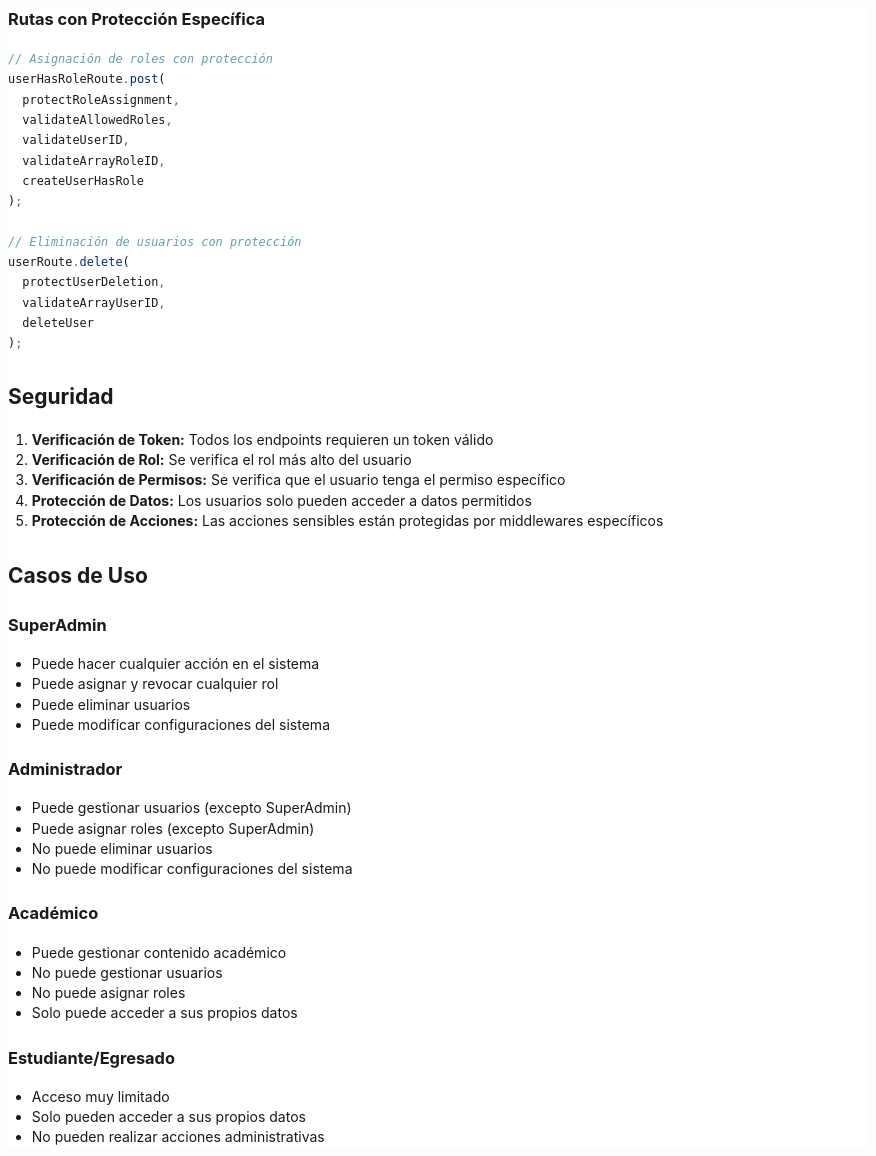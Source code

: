 ### Rutas con Protección Específica
```javascript
// Asignación de roles con protección
userHasRoleRoute.post(
  protectRoleAssignment,
  validateAllowedRoles,
  validateUserID,
  validateArrayRoleID,
  createUserHasRole
);

// Eliminación de usuarios con protección
userRoute.delete(
  protectUserDeletion,
  validateArrayUserID,
  deleteUser
);
```

## Seguridad

1. **Verificación de Token:** Todos los endpoints requieren un token válido
2. **Verificación de Rol:** Se verifica el rol más alto del usuario
3. **Verificación de Permisos:** Se verifica que el usuario tenga el permiso específico
4. **Protección de Datos:** Los usuarios solo pueden acceder a datos permitidos
5. **Protección de Acciones:** Las acciones sensibles están protegidas por middlewares específicos

## Casos de Uso

### SuperAdmin
- Puede hacer cualquier acción en el sistema
- Puede asignar y revocar cualquier rol
- Puede eliminar usuarios
- Puede modificar configuraciones del sistema

### Administrador
- Puede gestionar usuarios (excepto SuperAdmin)
- Puede asignar roles (excepto SuperAdmin)
- No puede eliminar usuarios
- No puede modificar configuraciones del sistema

### Académico
- Puede gestionar contenido académico
- No puede gestionar usuarios
- No puede asignar roles
- Solo puede acceder a sus propios datos

### Estudiante/Egresado
- Acceso muy limitado
- Solo pueden acceder a sus propios datos
- No pueden realizar acciones administrativas


